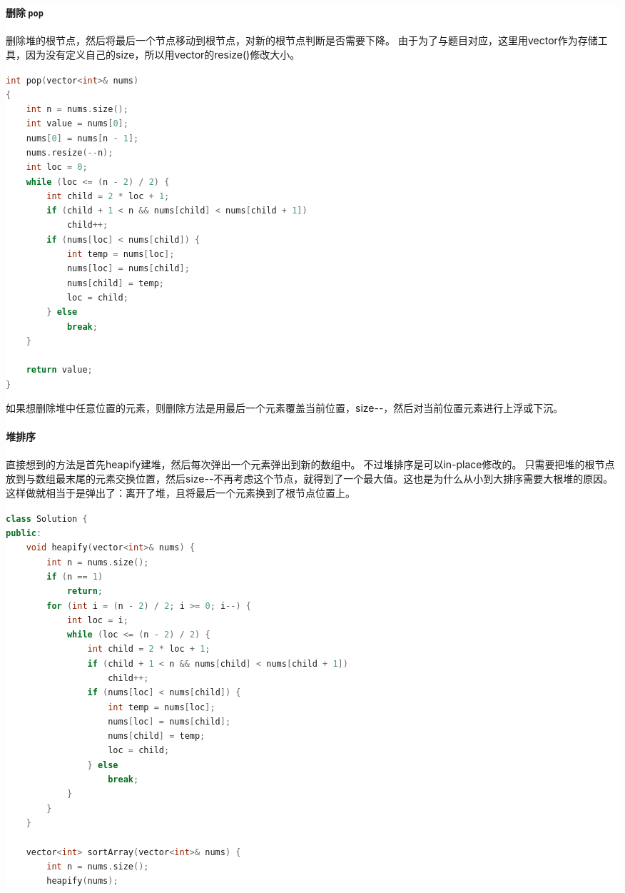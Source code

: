 #### 删除 `pop`

删除堆的根节点，然后将最后一个节点移动到根节点，对新的根节点判断是否需要下降。
由于为了与题目对应，这里用vector作为存储工具，因为没有定义自己的size，所以用vector的resize()修改大小。

```cpp
int pop(vector<int>& nums)
{
    int n = nums.size();
    int value = nums[0];
    nums[0] = nums[n - 1];
    nums.resize(--n);
    int loc = 0;
    while (loc <= (n - 2) / 2) {
        int child = 2 * loc + 1;
        if (child + 1 < n && nums[child] < nums[child + 1])
            child++;
        if (nums[loc] < nums[child]) {
            int temp = nums[loc];
            nums[loc] = nums[child];
            nums[child] = temp;
            loc = child;
        } else 
            break;
    }

    return value;
}
```

如果想删除堆中任意位置的元素，则删除方法是用最后一个元素覆盖当前位置，size--，然后对当前位置元素进行上浮或下沉。

#### 堆排序

直接想到的方法是首先heapify建堆，然后每次弹出一个元素弹出到新的数组中。
不过堆排序是可以in-place修改的。
只需要把堆的根节点放到与数组最末尾的元素交换位置，然后size--不再考虑这个节点，就得到了一个最大值。这也是为什么从小到大排序需要大根堆的原因。
这样做就相当于是弹出了：离开了堆，且将最后一个元素换到了根节点位置上。

```cpp
class Solution {
public:
    void heapify(vector<int>& nums) {
        int n = nums.size();
        if (n == 1)
            return;
        for (int i = (n - 2) / 2; i >= 0; i--) {
            int loc = i;
            while (loc <= (n - 2) / 2) {
                int child = 2 * loc + 1;
                if (child + 1 < n && nums[child] < nums[child + 1])
                    child++;
                if (nums[loc] < nums[child]) {
                    int temp = nums[loc];
                    nums[loc] = nums[child];
                    nums[child] = temp;
                    loc = child;
                } else
                    break;
            }
        }
    }

    vector<int> sortArray(vector<int>& nums) {
        int n = nums.size();
        heapify(nums);
```